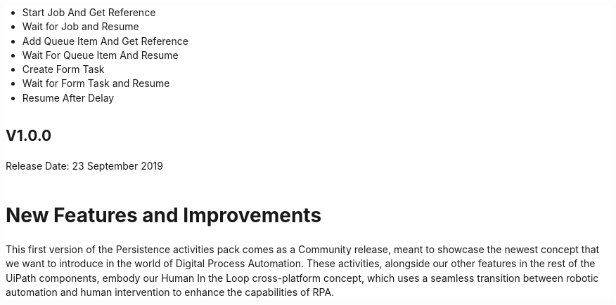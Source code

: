 * Start Job And Get Reference
* Wait for Job and Resume
* Add Queue Item And Get Reference
* Wait For Queue Item And Resume
* Create Form Task
* Wait for Form Task and Resume
* Resume After Delay


## V1.0.0

Release Date: 23 September 2019

# New Features and Improvements

This first version of the Persistence activities pack comes as a Community release, meant to showcase the newest concept that we want to introduce in the world of Digital Process Automation. These activities, alongside our other features in the rest of the UiPath components, embody our Human In the Loop cross-platform concept, which uses a seamless transition between robotic automation and human intervention to enhance the capabilities of RPA.

